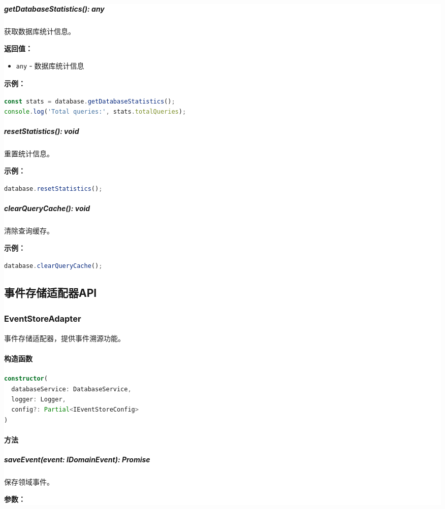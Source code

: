 ##### getDatabaseStatistics(): any

获取数据库统计信息。

**返回值：**

- `any` - 数据库统计信息

**示例：**

```typescript
const stats = database.getDatabaseStatistics();
console.log('Total queries:', stats.totalQueries);
```

##### resetStatistics(): void

重置统计信息。

**示例：**

```typescript
database.resetStatistics();
```

##### clearQueryCache(): void

清除查询缓存。

**示例：**

```typescript
database.clearQueryCache();
```

## 事件存储适配器API

### EventStoreAdapter

事件存储适配器，提供事件溯源功能。

#### 构造函数

```typescript
constructor(
  databaseService: DatabaseService,
  logger: Logger,
  config?: Partial<IEventStoreConfig>
)
```

#### 方法

##### saveEvent(event: IDomainEvent): Promise<void>

保存领域事件。

**参数：**
